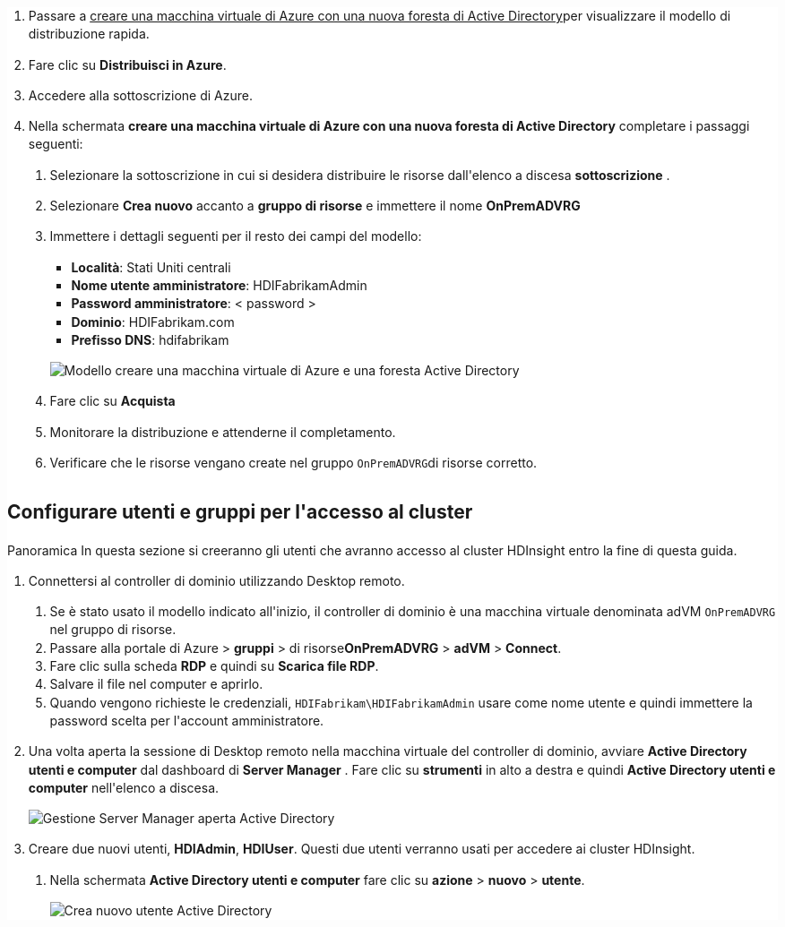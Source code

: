 1. Passare a [creare una macchina virtuale di Azure con una nuova foresta di Active Directory](https://azure.microsoft.com/resources/templates/active-directory-new-domain/)per visualizzare il modello di distribuzione rapida.

1. Fare clic su **Distribuisci in Azure**.
1. Accedere alla sottoscrizione di Azure.
1. Nella schermata **creare una macchina virtuale di Azure con una nuova foresta di Active Directory** completare i passaggi seguenti:
    1. Selezionare la sottoscrizione in cui si desidera distribuire le risorse dall'elenco a discesa **sottoscrizione** .
    1. Selezionare **Crea nuovo** accanto a **gruppo di risorse** e immettere il nome **OnPremADVRG**
    1. Immettere i dettagli seguenti per il resto dei campi del modello:

        * **Località**: Stati Uniti centrali
        * **Nome utente amministratore**: HDIFabrikamAdmin
        * **Password amministratore**: < password >
        * **Dominio**: HDIFabrikam.com
        * **Prefisso DNS**: hdifabrikam

        ![Modello creare una macchina virtuale di Azure e una foresta Active Directory](./media/apache-domain-joined-create-configure-enterprise-security-cluster/create-azure-vm-ad-forest.png)

    1. Fare clic su **Acquista**
    1. Monitorare la distribuzione e attenderne il completamento.
    1. Verificare che le risorse vengano create nel gruppo `OnPremADVRG`di risorse corretto.

## <a name="configure-users-and-groups-for-cluster-access"></a>Configurare utenti e gruppi per l'accesso al cluster

Panoramica In questa sezione si creeranno gli utenti che avranno accesso al cluster HDInsight entro la fine di questa guida.

1. Connettersi al controller di dominio utilizzando Desktop remoto.
    1. Se è stato usato il modello indicato all'inizio, il controller di dominio è una macchina virtuale denominata adVM `OnPremADVRG` nel gruppo di risorse.
    1. Passare alla portale di Azure > **gruppi** > di risorse**OnPremADVRG** > **adVM** > **Connect**.
    1. Fare clic sulla scheda **RDP** e quindi su **Scarica file RDP**.
    1. Salvare il file nel computer e aprirlo.
    1. Quando vengono richieste le credenziali, `HDIFabrikam\HDIFabrikamAdmin` usare come nome utente e quindi immettere la password scelta per l'account amministratore.

1. Una volta aperta la sessione di Desktop remoto nella macchina virtuale del controller di dominio, avviare **Active Directory utenti e computer** dal dashboard di **Server Manager** . Fare clic su **strumenti** in alto a destra e quindi **Active Directory utenti e computer** nell'elenco a discesa.

    ![Gestione Server Manager aperta Active Directory](./media/apache-domain-joined-create-configure-enterprise-security-cluster/server-manager-active-directory-screen.png)

1. Creare due nuovi utenti, **HDIAdmin**, **HDIUser**. Questi due utenti verranno usati per accedere ai cluster HDInsight.

    1. Nella schermata **Active Directory utenti e computer** fare clic su **azione** > **nuovo** > **utente**.

        ![Crea nuovo utente Active Directory](./media/apache-domain-joined-create-configure-enterprise-security-cluster/create-new-user.png)
